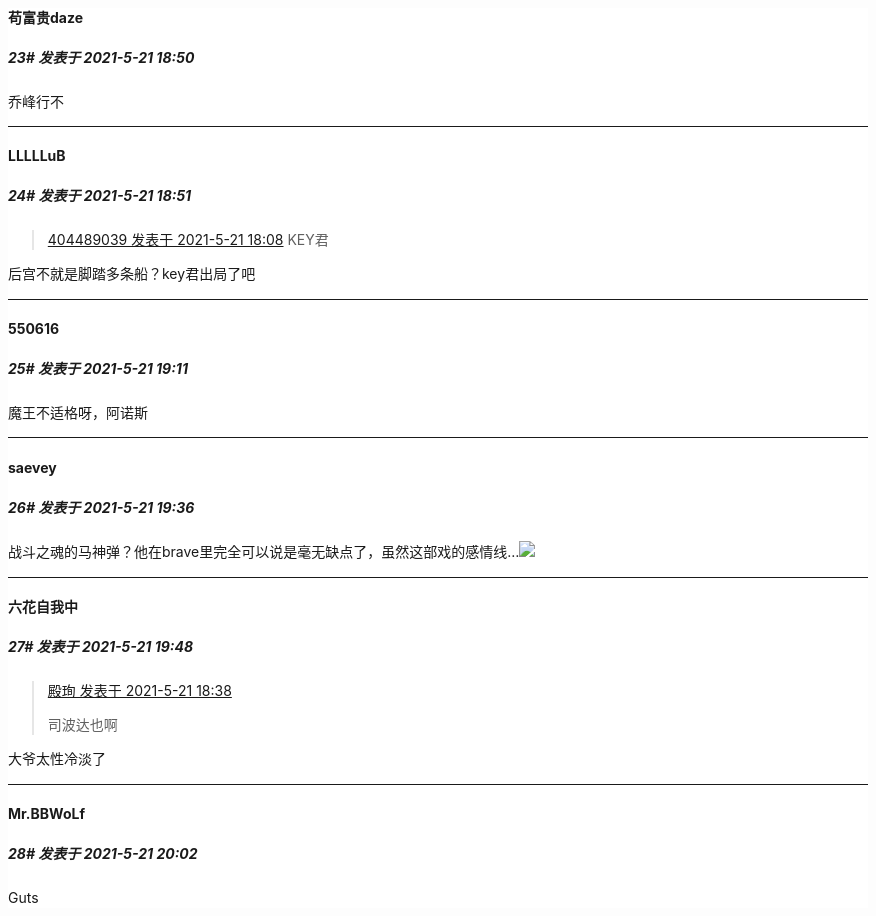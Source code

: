 ####  苟富贵daze  
##### 23#       发表于 2021-5-21 18:50


乔峰行不


*****

####  LLLLLuB  
##### 24#       发表于 2021-5-21 18:51


<blockquote><a href="httphttps://bbs.saraba1st.com/2b/forum.php?mod=redirect&amp;goto=findpost&amp;pid=51325928&amp;ptid=2005265" target="_blank">404489039 发表于 2021-5-21 18:08</a>
KEY君</blockquote>
后宫不就是脚踏多条船？key君出局了吧


*****

####  550616  
##### 25#       发表于 2021-5-21 19:11


魔王不适格呀，阿诺斯


*****

####  saevey  
##### 26#       发表于 2021-5-21 19:36


战斗之魂的马神弹？他在brave里完全可以说是毫无缺点了，虽然这部戏的感情线…<img src="https://static.saraba1st.com/image/smiley/face2017/138.png" referrerpolicy="no-referrer">


*****

####  六花自我中  
##### 27#       发表于 2021-5-21 19:48


<blockquote><a href="httphttps://bbs.saraba1st.com/2b/forum.php?mod=redirect&amp;goto=findpost&amp;pid=51326220&amp;ptid=2005265" target="_blank">殿珣 发表于 2021-5-21 18:38</a>

司波达也啊</blockquote>
大爷太性冷淡了


*****

####  Mr.BBWoLf  
##### 28#       发表于 2021-5-21 20:02


Guts
